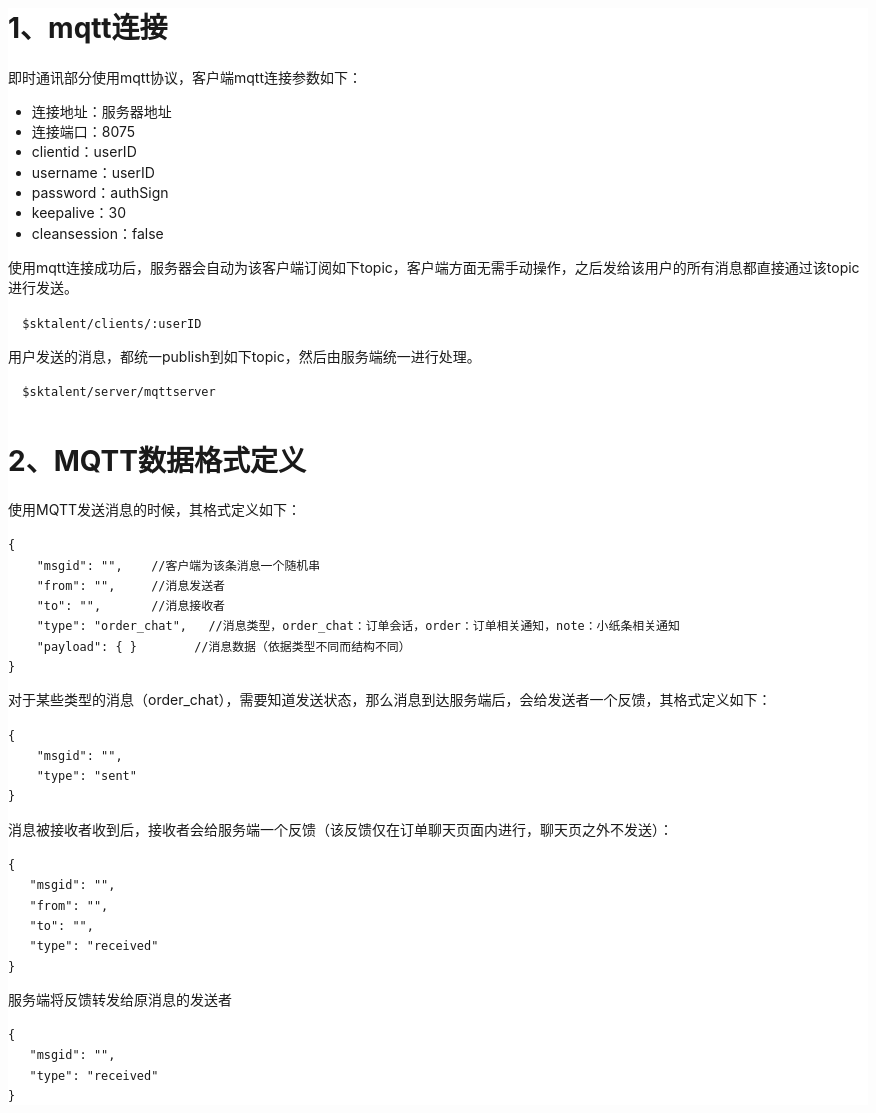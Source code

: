 # 1、mqtt连接

即时通讯部分使用mqtt协议，客户端mqtt连接参数如下：
 - 连接地址：服务器地址
 - 连接端口：8075
 - clientid：userID
 - username：userID
 - password：authSign
 - keepalive：30
 - cleansession：false

使用mqtt连接成功后，服务器会自动为该客户端订阅如下topic，客户端方面无需手动操作，之后发给该用户的所有消息都直接通过该topic进行发送。
```
  $sktalent/clients/:userID
```

用户发送的消息，都统一publish到如下topic，然后由服务端统一进行处理。
```
  $sktalent/server/mqttserver
```

# 2、MQTT数据格式定义
使用MQTT发送消息的时候，其格式定义如下：
```
{
    "msgid": "",    //客户端为该条消息一个随机串
    "from": "",     //消息发送者
    "to": "",       //消息接收者
    "type": "order_chat",   //消息类型，order_chat：订单会话，order：订单相关通知，note：小纸条相关通知
    "payload": { }        //消息数据（依据类型不同而结构不同）
}
```
对于某些类型的消息（order_chat），需要知道发送状态，那么消息到达服务端后，会给发送者一个反馈，其格式定义如下：
```
{
    "msgid": "",
    "type": "sent"
}
```

消息被接收者收到后，接收者会给服务端一个反馈（该反馈仅在订单聊天页面内进行，聊天页之外不发送）：
```
{
   "msgid": "",
   "from": "",
   "to": "",
   "type": "received"
}
```

服务端将反馈转发给原消息的发送者
```
{
   "msgid": "",
   "type": "received"
}
```
